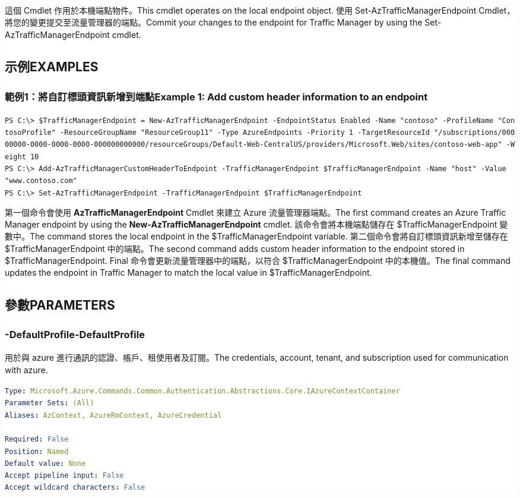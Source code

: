 <span data-ttu-id="56e47-108">這個 Cmdlet 作用於本機端點物件。</span><span class="sxs-lookup"><span data-stu-id="56e47-108">This cmdlet operates on the local endpoint object.</span></span>
<span data-ttu-id="56e47-109">使用 Set-AzTrafficManagerEndpoint Cmdlet，將您的變更提交至流量管理器的端點。</span><span class="sxs-lookup"><span data-stu-id="56e47-109">Commit your changes to the endpoint for Traffic Manager by using the Set-AzTrafficManagerEndpoint cmdlet.</span></span>

## <span data-ttu-id="56e47-110">示例</span><span class="sxs-lookup"><span data-stu-id="56e47-110">EXAMPLES</span></span>

### <span data-ttu-id="56e47-111">範例1：將自訂標頭資訊新增到端點</span><span class="sxs-lookup"><span data-stu-id="56e47-111">Example 1: Add custom header information to an endpoint</span></span>
```
PS C:\> $TrafficManagerEndpoint = New-AzTrafficManagerEndpoint -EndpointStatus Enabled -Name "contoso" -ProfileName "ContosoProfile" -ResourceGroupName "ResourceGroup11" -Type AzureEndpoints -Priority 1 -TargetResourceId "/subscriptions/00000000-0000-0000-0000-000000000000/resourceGroups/Default-Web-CentralUS/providers/Microsoft.Web/sites/contoso-web-app" -Weight 10
PS C:\> Add-AzTrafficManagerCustomHeaderToEndpoint -TrafficManagerEndpoint $TrafficManagerEndpoint -Name "host" -Value "www.contoso.com"
PS C:\> Set-AzTrafficManagerEndpoint -TrafficManagerEndpoint $TrafficManagerEndpoint
```

<span data-ttu-id="56e47-112">第一個命令會使用 **AzTrafficManagerEndpoint** Cmdlet 來建立 Azure 流量管理器端點。</span><span class="sxs-lookup"><span data-stu-id="56e47-112">The first command creates an Azure Traffic Manager endpoint by using the **New-AzTrafficManagerEndpoint** cmdlet.</span></span>
<span data-ttu-id="56e47-113">該命令會將本機端點儲存在 $TrafficManagerEndpoint 變數中。</span><span class="sxs-lookup"><span data-stu-id="56e47-113">The command stores the local endpoint in the $TrafficManagerEndpoint variable.</span></span>
<span data-ttu-id="56e47-114">第二個命令會將自訂標頭資訊新增至儲存在 $TrafficManagerEndpoint 中的端點。</span><span class="sxs-lookup"><span data-stu-id="56e47-114">The second command adds custom header information to the endpoint stored in $TrafficManagerEndpoint.</span></span>
<span data-ttu-id="56e47-115">Final 命令會更新流量管理器中的端點，以符合 $TrafficManagerEndpoint 中的本機值。</span><span class="sxs-lookup"><span data-stu-id="56e47-115">The final command updates the endpoint in Traffic Manager to match the local value in $TrafficManagerEndpoint.</span></span>

## <span data-ttu-id="56e47-116">參數</span><span class="sxs-lookup"><span data-stu-id="56e47-116">PARAMETERS</span></span>

### <span data-ttu-id="56e47-117">-DefaultProfile</span><span class="sxs-lookup"><span data-stu-id="56e47-117">-DefaultProfile</span></span>
<span data-ttu-id="56e47-118">用於與 azure 進行通訊的認證、帳戶、租使用者及訂閱。</span><span class="sxs-lookup"><span data-stu-id="56e47-118">The credentials, account, tenant, and subscription used for communication with azure.</span></span>

```yaml
Type: Microsoft.Azure.Commands.Common.Authentication.Abstractions.Core.IAzureContextContainer
Parameter Sets: (All)
Aliases: AzContext, AzureRmContext, AzureCredential

Required: False
Position: Named
Default value: None
Accept pipeline input: False
Accept wildcard characters: False
```

